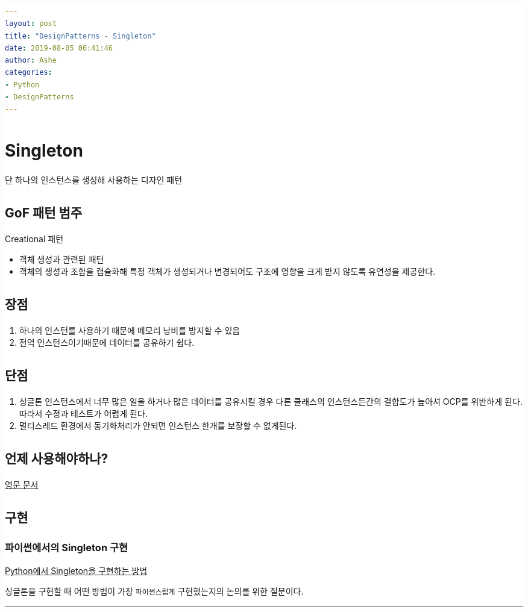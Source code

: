 ```yaml
---
layout: post
title: "DesignPatterns - Singleton"
date: 2019-08-05 00:41:46
author: Ashe
categories:
- Python
- DesignPatterns
---
```


# Singleton

단 하나의 인스턴스를 생성해 사용하는 디자인 패턴



## GoF 패턴 범주

Creational 패턴

- 객체 생성과 관련된 패턴
- 객체의 생성과 조합을 캡슐화해 특정 객체가 생성되거나 변경되어도 구조에 영향을 크게 받지 않도록 유연성을 제공한다.

## 장점

1. 하나의 인스턴를 사용하기 때문에 메모리 낭비를 방지할 수 있음
2. 전역 인스턴스이기때문에 데이터를 공유하기 쉽다.


## 단점

1. 싱글톤 인스턴스에서 너무 많은 일을 하거나 많은 데이터를 공유시킬 경우 다른 클래스의 인스턴스든간의 결합도가 높아셔 OCP를 위반하게 된다. 따라서 수정과 테스트가 어렵게 된다.
2. 멀티스레드 환경에서 동기화처리가 안되면 인스턴스 한개를 보장할 수 없게된다.

## 언제 사용해야하나?

[영문 문서](https://testing.googleblog.com/2008/08/root-cause-of-singletons.html)

## 구현

### 파이썬에서의 Singleton 구현

[Python에서 Singleton을 구현하는 방법](https://stackoverflow.com/questions/6760685/creating-a-singleton-in-python)

싱글톤을 구현할 때 어떤 방법이 가장 `파이썬스럽게` 구현했는지의 논의를 위한 질문이다.

---
